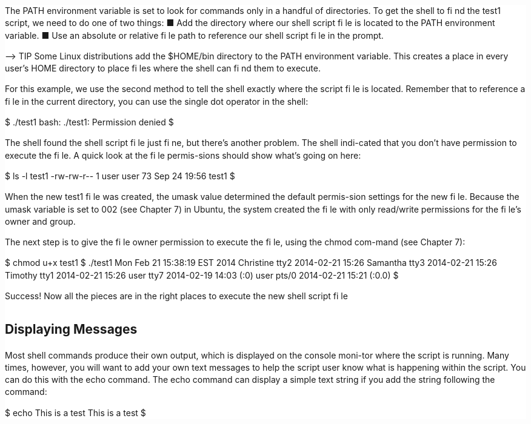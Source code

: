 The PATH environment variable is set to look for commands only in a handful of directories. To get the shell to fi nd the test1 script, we need to do one of two things:
■ Add the directory where our shell script fi le is located to the PATH environment
variable.
■ Use an absolute or relative fi le path to reference our shell script fi le in the prompt.

--> TIP
Some Linux distributions add the $HOME/bin directory to the PATH environment variable. This creates a place in
every user’s HOME directory to place fi les where the shell can fi nd them to execute.

For this example, we use the second method to tell the shell exactly where the script fi le is
located. Remember that to reference a fi le in the current directory, you can use the single
dot operator in the shell:

$ ./test1
bash: ./test1: Permission denied
$

The shell found the shell script fi le just fi ne, but there’s another problem. The shell 
indi-cated that you don’t have permission to execute the fi le. A quick look at the fi le 
permis-sions should show what’s going on here: 

$ ls -l test1
-rw-rw-r--      1 user user       73 Sep 24 19:56 test1
$

When the new test1 fi le was created, the umask value determined the default permis-sion 
settings for the new fi le. Because the umask variable is set to 002 (see Chapter 7) in
Ubuntu, the system created the fi le with only read/write permissions for the fi le’s owner
and group.

The next step is to give the fi le owner permission to execute the fi le, using the chmod 
com-mand (see Chapter 7):

$ chmod u+x test1
$ ./test1
Mon Feb 21 15:38:19 EST 2014
Christine     tty2      2014-02-21 15:26
Samantha      tty3      2014-02-21 15:26
Timothy       tty1      2014-02-21 15:26
user          tty7      2014-02-19 14:03 (:0)
user          pts/0     2014-02-21 15:21 (:0.0) $

Success! Now all the pieces are in the right places to execute the new shell script fi le

## Displaying Messages

Most shell commands produce their own output, which is displayed on the console
moni-tor where the script is running. Many times, however, you will want to add your own text
messages to help the script user know what is happening within the script. You can do this
with the echo command. The echo command can display a simple text string if you add
the string following the command:

$ echo This is a test
This is a test
$
